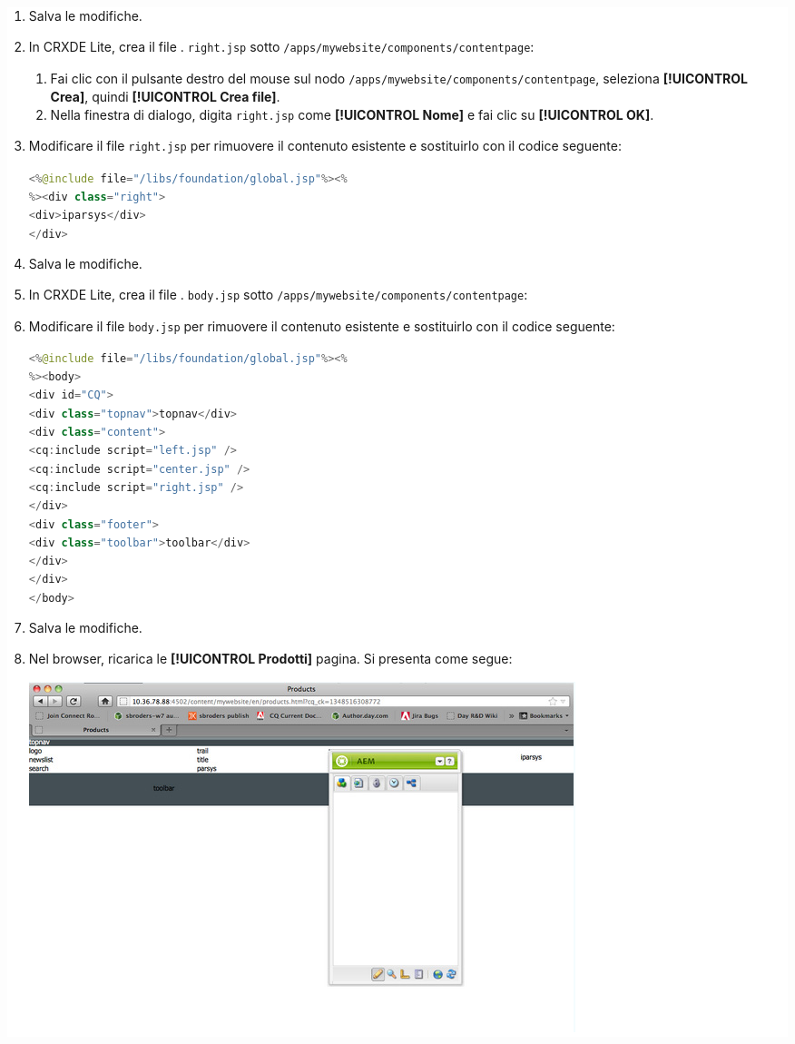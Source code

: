 1. Salva le modifiche.
1. In CRXDE Lite, crea il file . `right.jsp` sotto `/apps/mywebsite/components/contentpage`:

   1. Fai clic con il pulsante destro del mouse sul nodo `/apps/mywebsite/components/contentpage`, seleziona **[!UICONTROL Crea]**, quindi **[!UICONTROL Crea file]**.
   1. Nella finestra di dialogo, digita `right.jsp` come **[!UICONTROL Nome]** e fai clic su **[!UICONTROL OK]**.

1. Modificare il file `right.jsp` per rimuovere il contenuto esistente e sostituirlo con il codice seguente:

   ```java
   <%@include file="/libs/foundation/global.jsp"%><%
   %><div class="right">
   <div>iparsys</div>
   </div>
   ```

1. Salva le modifiche.
1. In CRXDE Lite, crea il file . `body.jsp` sotto `/apps/mywebsite/components/contentpage`:
1. Modificare il file `body.jsp` per rimuovere il contenuto esistente e sostituirlo con il codice seguente:

   ```java
   <%@include file="/libs/foundation/global.jsp"%><%
   %><body>
   <div id="CQ">
   <div class="topnav">topnav</div>
   <div class="content">
   <cq:include script="left.jsp" />
   <cq:include script="center.jsp" />
   <cq:include script="right.jsp" />
   </div>
   <div class="footer">
   <div class="toolbar">toolbar</div>
   </div>
   </div>
   </body>
   ```

1. Salva le modifiche.
1. Nel browser, ricarica le **[!UICONTROL Prodotti]** pagina. Si presenta come segue:

   ![chlimage_1-6](assets/chlimage_1-6.jpeg)
